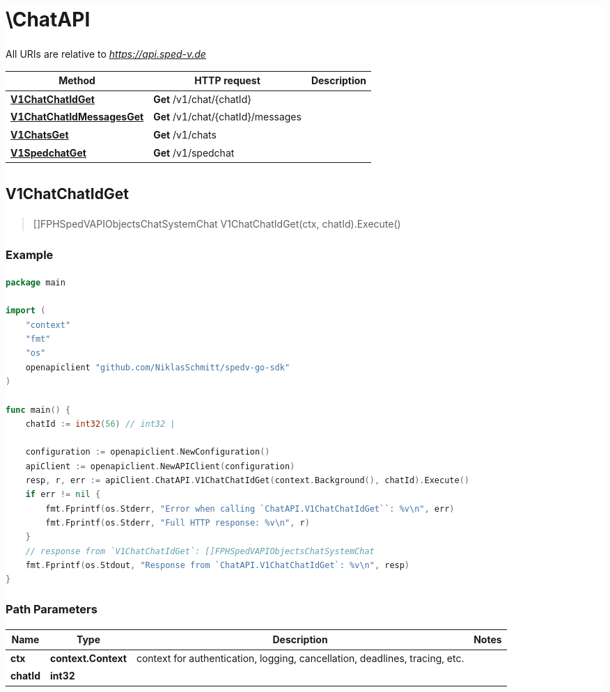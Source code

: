 # \ChatAPI

All URIs are relative to *https://api.sped-v.de*

Method | HTTP request | Description
------------- | ------------- | -------------
[**V1ChatChatIdGet**](ChatAPI.md#V1ChatChatIdGet) | **Get** /v1/chat/{chatId} | 
[**V1ChatChatIdMessagesGet**](ChatAPI.md#V1ChatChatIdMessagesGet) | **Get** /v1/chat/{chatId}/messages | 
[**V1ChatsGet**](ChatAPI.md#V1ChatsGet) | **Get** /v1/chats | 
[**V1SpedchatGet**](ChatAPI.md#V1SpedchatGet) | **Get** /v1/spedchat | 



## V1ChatChatIdGet

> []FPHSpedVAPIObjectsChatSystemChat V1ChatChatIdGet(ctx, chatId).Execute()



### Example

```go
package main

import (
	"context"
	"fmt"
	"os"
	openapiclient "github.com/NiklasSchmitt/spedv-go-sdk"
)

func main() {
	chatId := int32(56) // int32 | 

	configuration := openapiclient.NewConfiguration()
	apiClient := openapiclient.NewAPIClient(configuration)
	resp, r, err := apiClient.ChatAPI.V1ChatChatIdGet(context.Background(), chatId).Execute()
	if err != nil {
		fmt.Fprintf(os.Stderr, "Error when calling `ChatAPI.V1ChatChatIdGet``: %v\n", err)
		fmt.Fprintf(os.Stderr, "Full HTTP response: %v\n", r)
	}
	// response from `V1ChatChatIdGet`: []FPHSpedVAPIObjectsChatSystemChat
	fmt.Fprintf(os.Stdout, "Response from `ChatAPI.V1ChatChatIdGet`: %v\n", resp)
}
```

### Path Parameters


Name | Type | Description  | Notes
------------- | ------------- | ------------- | -------------
**ctx** | **context.Context** | context for authentication, logging, cancellation, deadlines, tracing, etc.
**chatId** | **int32** |  | 
